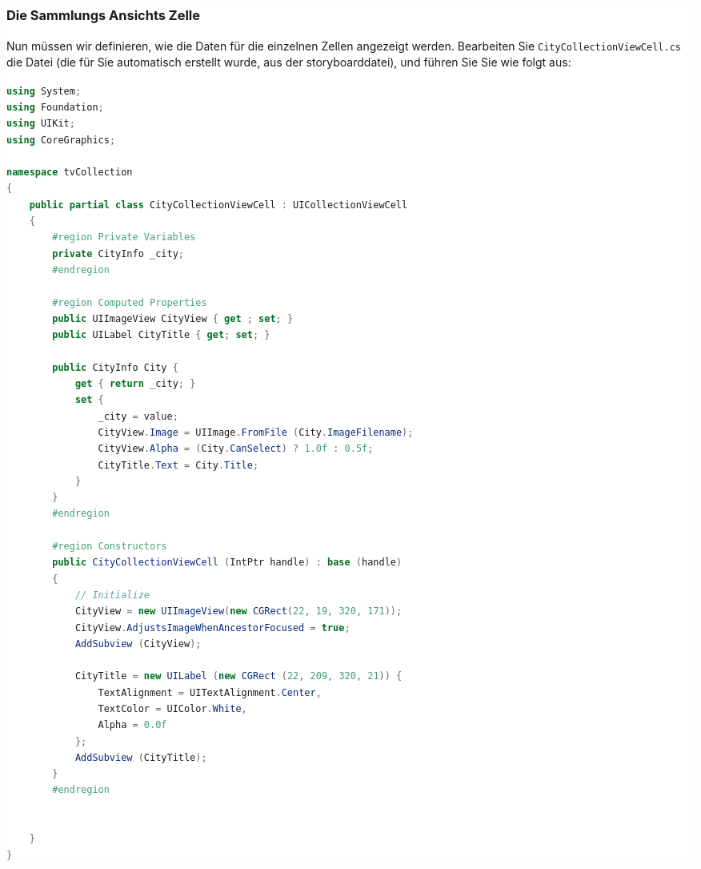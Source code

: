 ### <a name="the-collection-view-cell"></a>Die Sammlungs Ansichts Zelle

Nun müssen wir definieren, wie die Daten für die einzelnen Zellen angezeigt werden. Bearbeiten Sie `CityCollectionViewCell.cs` die Datei (die für Sie automatisch erstellt wurde, aus der storyboarddatei), und führen Sie Sie wie folgt aus:

```csharp
using System;
using Foundation;
using UIKit;
using CoreGraphics;

namespace tvCollection
{
    public partial class CityCollectionViewCell : UICollectionViewCell
    {
        #region Private Variables
        private CityInfo _city;
        #endregion

        #region Computed Properties
        public UIImageView CityView { get ; set; }
        public UILabel CityTitle { get; set; }

        public CityInfo City {
            get { return _city; }
            set {
                _city = value;
                CityView.Image = UIImage.FromFile (City.ImageFilename);
                CityView.Alpha = (City.CanSelect) ? 1.0f : 0.5f;
                CityTitle.Text = City.Title;
            }
        }
        #endregion

        #region Constructors
        public CityCollectionViewCell (IntPtr handle) : base (handle)
        {
            // Initialize
            CityView = new UIImageView(new CGRect(22, 19, 320, 171));
            CityView.AdjustsImageWhenAncestorFocused = true;
            AddSubview (CityView);

            CityTitle = new UILabel (new CGRect (22, 209, 320, 21)) {
                TextAlignment = UITextAlignment.Center,
                TextColor = UIColor.White,
                Alpha = 0.0f
            };
            AddSubview (CityTitle);
        }
        #endregion
    

    }
}
```
